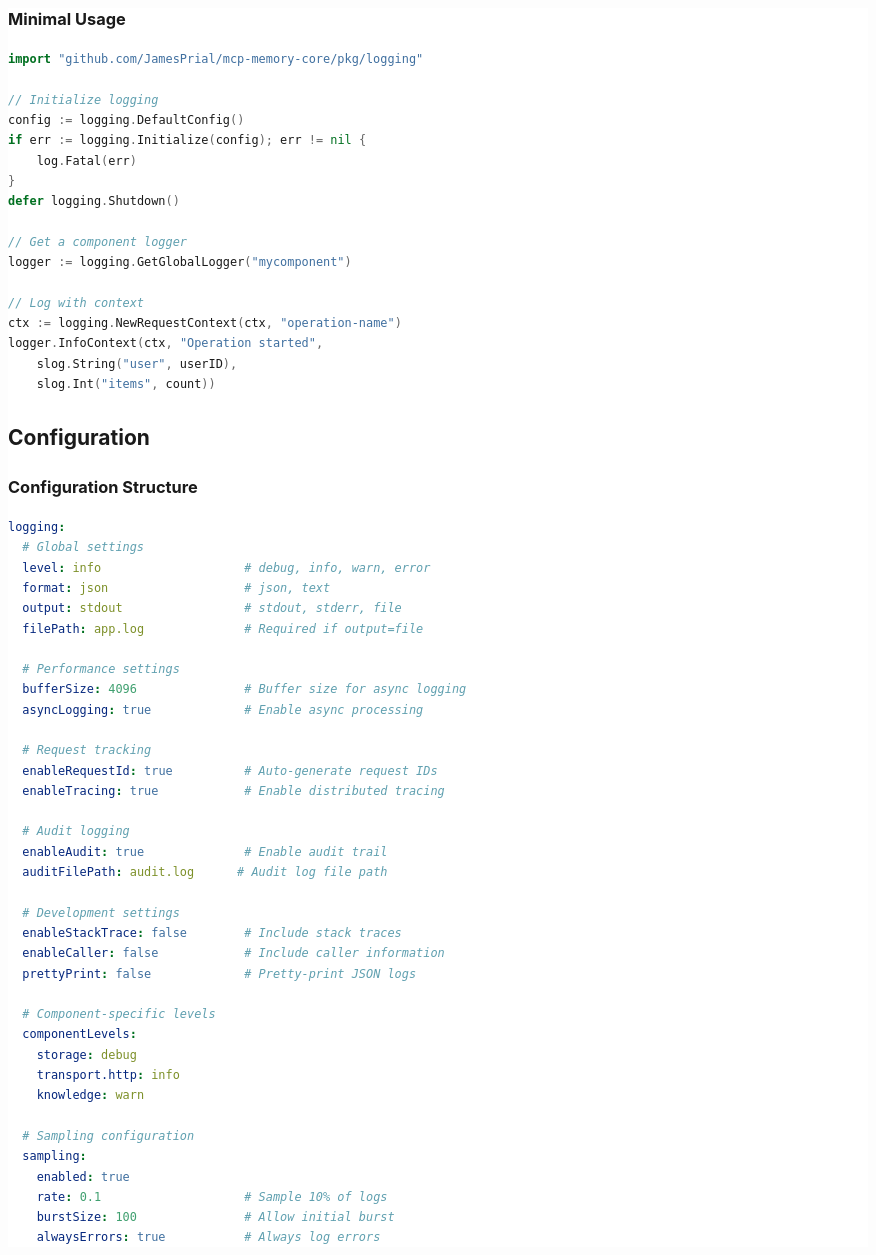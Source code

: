 ### Minimal Usage

```go
import "github.com/JamesPrial/mcp-memory-core/pkg/logging"

// Initialize logging
config := logging.DefaultConfig()
if err := logging.Initialize(config); err != nil {
    log.Fatal(err)
}
defer logging.Shutdown()

// Get a component logger
logger := logging.GetGlobalLogger("mycomponent")

// Log with context
ctx := logging.NewRequestContext(ctx, "operation-name")
logger.InfoContext(ctx, "Operation started",
    slog.String("user", userID),
    slog.Int("items", count))
```

## Configuration

### Configuration Structure

```yaml
logging:
  # Global settings
  level: info                    # debug, info, warn, error
  format: json                   # json, text
  output: stdout                 # stdout, stderr, file
  filePath: app.log              # Required if output=file
  
  # Performance settings
  bufferSize: 4096               # Buffer size for async logging
  asyncLogging: true             # Enable async processing
  
  # Request tracking
  enableRequestId: true          # Auto-generate request IDs
  enableTracing: true            # Enable distributed tracing
  
  # Audit logging
  enableAudit: true              # Enable audit trail
  auditFilePath: audit.log      # Audit log file path
  
  # Development settings
  enableStackTrace: false        # Include stack traces
  enableCaller: false            # Include caller information
  prettyPrint: false             # Pretty-print JSON logs
  
  # Component-specific levels
  componentLevels:
    storage: debug
    transport.http: info
    knowledge: warn
  
  # Sampling configuration
  sampling:
    enabled: true
    rate: 0.1                    # Sample 10% of logs
    burstSize: 100               # Allow initial burst
    alwaysErrors: true           # Always log errors
```